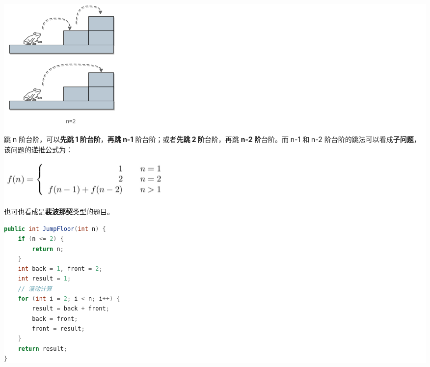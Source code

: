 <img src="assets/1563522031061-1594445013540.png" alt="1563522031061" style="zoom:50%;" />

跳 n 阶台阶，可以**先跳 1 阶台阶**，**再跳 n-1** 阶台阶；或者**先跳 2 阶**台阶，再跳 **n-2 阶**台阶。而 n-1 和 n-2 阶台阶的跳法可以看成**子问题**，该问题的递推公式为：

<img src="assets/1563522045805-1594445016452.png" alt="1563522045805" style="zoom:50%;" />

也可也看成是**裴波那契**类型的题目。

```java
public int JumpFloor(int n) {
    if (n <= 2) {
        return n;
    }
    int back = 1, front = 2;
    int result = 1;
    // 滚动计算
    for (int i = 2; i < n; i++) {
        result = back + front;
        back = front;
        front = result;
    }
    return result;
}
```
